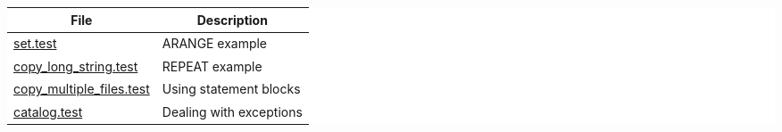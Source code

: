 | File                                                                                                                                                   | Description             |
| ------------------------------------------------------------------------------------------------------------------------------------------------------ | ----------------------- |
| [set.test](https://github.com/LadybugDB/lbug/blob/1bd26e46eac7a5de1d8776bab74988b05c4913dc/test/test_files/tinysnb/update_node/set.test#LL78C33-L78C36)   | ARANGE example          |
| [copy_long_string.test](https://github.com/LadybugDB/lbug/blob/1bd26e46eac7a5de1d8776bab74988b05c4913dc/test/test_files/copy/copy_long_string.test)       | REPEAT example          |
| [copy_multiple_files.test](https://github.com/LadybugDB/lbug/blob/1bd26e46eac7a5de1d8776bab74988b05c4913dc/test/test_files/copy/copy_multiple_files.test) | Using statement blocks  |
| [catalog.test](https://github.com/LadybugDB/lbug/blob/1bd26e46eac7a5de1d8776bab74988b05c4913dc/test/test_files/exceptions/catalog/catalog.test)           | Dealing with exceptions |
